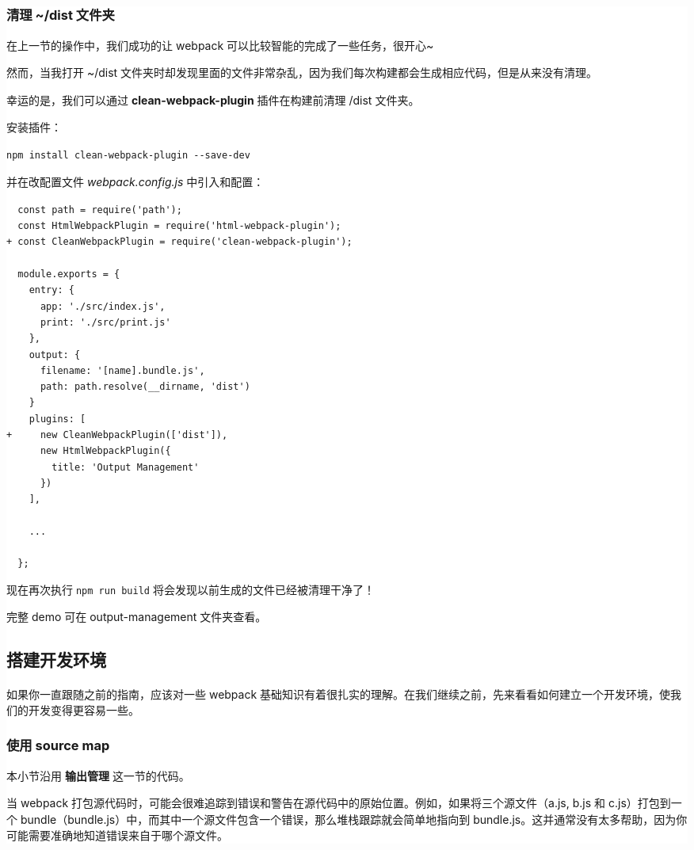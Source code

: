 ### 清理 ~/dist 文件夹

在上一节的操作中，我们成功的让 webpack 可以比较智能的完成了一些任务，很开心~

然而，当我打开 ~/dist 文件夹时却发现里面的文件非常杂乱，因为我们每次构建都会生成相应代码，但是从来没有清理。

幸运的是，我们可以通过 **clean-webpack-plugin** 插件在构建前清理 /dist 文件夹。

安装插件：
```
npm install clean-webpack-plugin --save-dev
```

并在改配置文件 *webpack.config.js* 中引入和配置：
```
  const path = require('path');
  const HtmlWebpackPlugin = require('html-webpack-plugin');
+ const CleanWebpackPlugin = require('clean-webpack-plugin');

  module.exports = {
    entry: {
      app: './src/index.js',
      print: './src/print.js'
    },
    output: {
      filename: '[name].bundle.js',
      path: path.resolve(__dirname, 'dist')
    }
    plugins: [
+     new CleanWebpackPlugin(['dist']),
      new HtmlWebpackPlugin({
        title: 'Output Management'
      })
    ],
    
    ...
    
  };
```

现在再次执行 `npm run build` 将会发现以前生成的文件已经被清理干净了！

完整 demo 可在 output-management 文件夹查看。

## 搭建开发环境

如果你一直跟随之前的指南，应该对一些 webpack 基础知识有着很扎实的理解。在我们继续之前，先来看看如何建立一个开发环境，使我们的开发变得更容易一些。

### 使用 source map

本小节沿用 **输出管理** 这一节的代码。

当 webpack 打包源代码时，可能会很难追踪到错误和警告在源代码中的原始位置。例如，如果将三个源文件（a.js, b.js 和 c.js）打包到一个 bundle（bundle.js）中，而其中一个源文件包含一个错误，那么堆栈跟踪就会简单地指向到 bundle.js。这并通常没有太多帮助，因为你可能需要准确地知道错误来自于哪个源文件。
